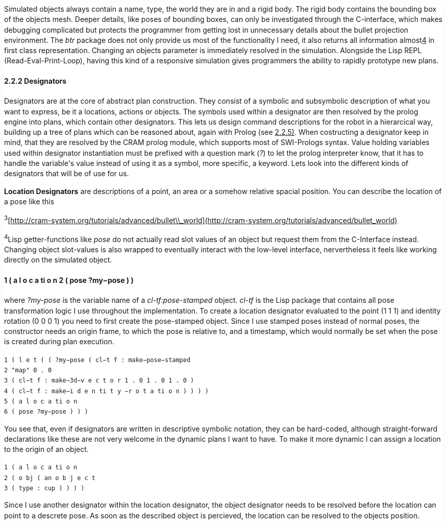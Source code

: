 Simulated objects always contain a name, type, the world they are in and a rigid body. The rigid body contains the bounding box of the objects mesh. Deeper details, like poses of bounding boxes, can only be investigated through the C-interface, which makes debugging complicated but protects the programmer from getting lost in unnecessary details about the bullet projection environment. The *btr* package does not only provide us most of the functionality I need, it also returns all information almost[4](#page-18-2) in first class representation. Changing an objects parameter is immediately resolved in the simulation. Alongside the Lisp REPL (Read-Eval-Print-Loop), having this kind of a responsive simulation gives programmers the ability to rapidly prototype new plans.

#### <span id="page-18-0"></span>**2.2.2 Designators**

Designators are at the core of abstract plan construction. They consist of a symbolic and subsymbolic description of what you want to express, be it a locations, actions or objects. The symbols used within a designator are then resolved by the prolog engine into plans, which contain other designators. This lets us design command descriptions for the robot in a hierarcical way, building up a tree of plans which can be reasoned about, again with Prolog (see [2.2.5\)](#page-23-0). When costructing a designator keep in mind, that they are resolved by the CRAM prolog module, which supports most of SWI-Prologs syntax. Value holding variables used within designator instantiation must be prefixed with a question mark (*?*) to let the prolog interpreter know, that it has to handle the variable's value instead of using it as a symbol, more specific, a keyword. Lets look into the different kinds of designators that will be of use for us.

**Location Designators** are descriptions of a point, an area or a somehow relative spacial position. You can describe the location of a pose like this

<span id="page-18-2"></span><span id="page-18-1"></span><sup>3</sup>[http://cram-system.org/tutorials/advanced/bullet\\_world](http://cram-system.org/tutorials/advanced/bullet_world)

<sup>4</sup>Lisp getter-functions like *pose* do not actually read slot values of an object but request them from the C-Interface instead. Changing object slot-values is also wrapped to eventually interact with the low-level interface, nervertheless it feels like working directly on the simulated object.

#### 1 ( a l o c a ti o n 2 ( pose ?my−pose ) )

where *?my-pose* is the variable name of a *cl-tf:pose-stamped* object. *cl-tf* is the Lisp package that contains all pose transformation logic I use throughout the implementation. To create a location designator evaluated to the point (1 1 1) and identity rotation (0 0 0 1) you need to first create the pose-stamped object. Since I use stamped poses instead of normal poses, the constructor needs an origin frame, to which the pose is relative to, and a timestamp, which would normally be set when the pose is created during plan execution.

```
1 ( l e t ( ( ?my−pose ( cl−t f : make−pose−stamped
2 "map" 0 . 0
3 ( cl−t f : make−3d−v e c t o r 1 . 0 1 . 0 1 . 0 )
4 ( cl−t f : make−i d e n ti t y −r o t a ti o n ) ) ) )
5 ( a l o c a ti o n
6 ( pose ?my−pose ) ) )
```
You see that, even if designators are written in descriptive symbolic notation, they can be hard-coded, although straight-forward declarations like these are not very welcome in the dynamic plans I want to have. To make it more dynamic I can assign a location to the origin of an object.

```
1 ( a l o c a ti o n
2 ( o bj ( an o b j e c t
3 ( type : cup ) ) ) )
```
Since I use another designator within the location designator, the object designator needs to be resolved before the location can point to a descrete pose. As soon as the described object is percieved, the location can be resolved to the objects position.
